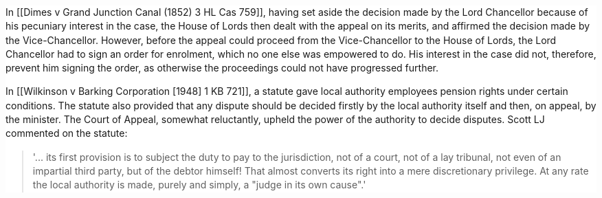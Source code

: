 In [[Dimes v Grand Junction Canal (1852) 3 HL Cas 759]], having set aside the decision made by the Lord Chancellor because of his pecuniary interest in the case, the House of Lords then dealt with the appeal on its merits, and affirmed the decision made by the Vice-Chancellor. However, before the appeal could proceed from the Vice-Chancellor to the House of Lords, the Lord Chancellor had to sign an order for enrolment, which no one else was empowered to do. His interest in the case did not, therefore, prevent him signing the order, as otherwise the proceedings could not have progressed further.

In [[Wilkinson v Barking Corporation [1948] 1 KB 721]], a statute gave local authority employees pension rights under certain conditions. The statute also provided that any dispute should be decided firstly by the local authority itself and then, on appeal, by the minister. The Court of Appeal, somewhat reluctantly, upheld the power of the authority to decide disputes. Scott LJ commented on the statute: 
> '... its first provision is to subject the duty to pay to the jurisdiction, not of a court, not of a lay tribunal, not even of an impartial third party, but of the debtor himself! That almost converts its right into a mere discretionary privilege. At any rate the local authority is made, purely and simply, a "judge in its own cause".'

